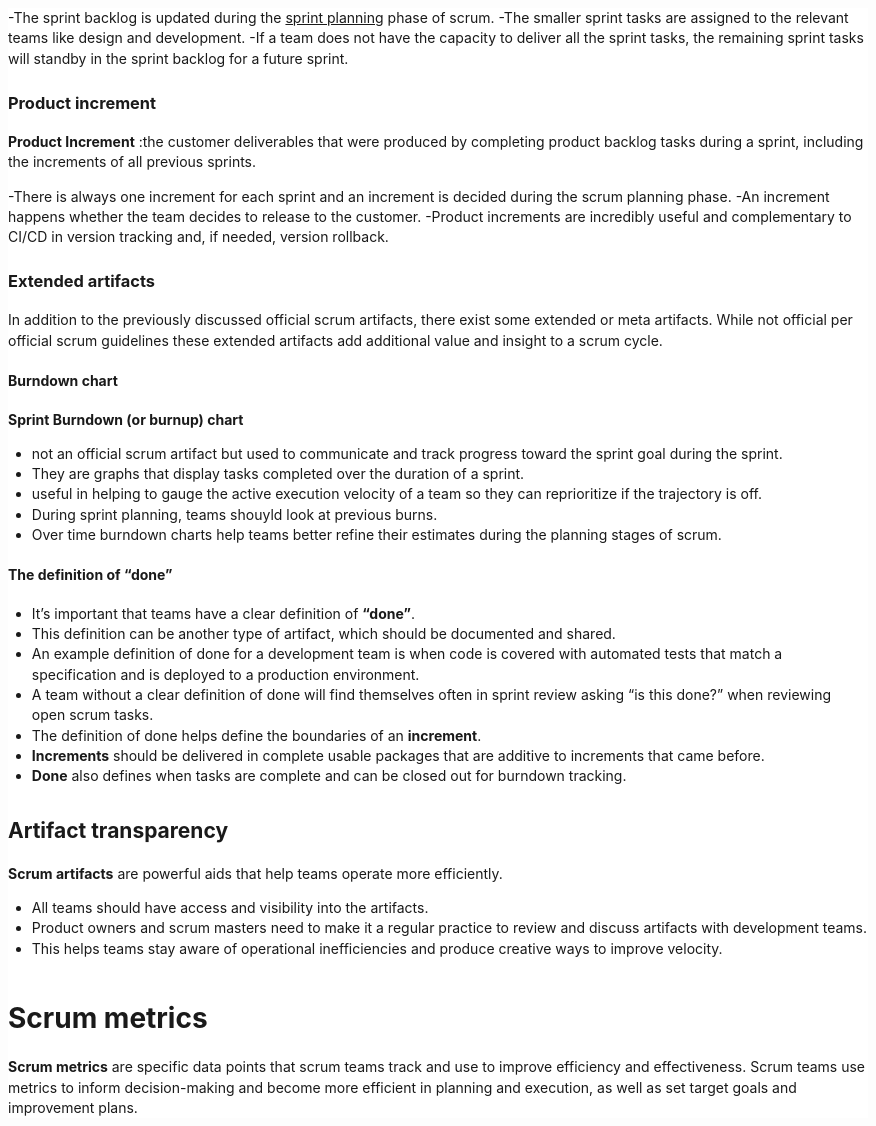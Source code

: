 -The sprint backlog is updated during the [sprint planning](https://www.atlassian.com/agile/scrum/sprint-planning) phase of scrum. 
-The smaller sprint tasks are assigned to the relevant teams like design and development. 
-If a team does not have the capacity to deliver all the sprint tasks, the remaining sprint tasks will standby in the sprint backlog for a future sprint.

### Product increment

**Product Increment** 
:the customer deliverables that were produced by completing product backlog tasks during a sprint, including the increments of all previous sprints. 

-There is always one increment for each sprint and an increment is decided during the scrum planning phase. 
-An increment happens whether the team decides to release to the customer. 
-Product increments are incredibly useful and complementary to CI/CD in version tracking and, if needed, version rollback.

### Extended artifacts

In addition to the previously discussed official scrum artifacts, there exist some extended or meta artifacts. While not official per official scrum guidelines these extended artifacts add additional value and insight to a scrum cycle.

#### Burndown chart

**Sprint Burndown (or burnup) chart** 
- not an official scrum artifact but used to communicate and track progress toward the sprint goal during the sprint. 
- They are graphs that display tasks completed over the duration of a sprint. 
- useful in helping to gauge the active execution velocity of a team so they can reprioritize if the trajectory is off.
- During sprint planning, teams shouyld look at previous burns. 
- Over time burndown charts help teams better refine their estimates during the planning stages of scrum.

#### The definition of “done”

- It’s important that teams have a clear definition of **“done”**.
- This definition can be another type of artifact, which should be documented and shared. 
- An example definition of done for a development team is when code is covered with automated tests that match a specification and is deployed to a production environment. 
- A team without a clear definition of done will find themselves often in sprint review asking “is this done?” when reviewing open scrum tasks.
- The definition of done helps define the boundaries of an **increment**. 
- **Increments** should be delivered in complete usable packages that are additive to increments that came before. 
- **Done** also defines when tasks are complete and can be closed out for burndown tracking.

## Artifact transparency

**Scrum artifacts** are powerful aids that help teams operate more efficiently. 
- All teams should have access and visibility into the artifacts.
-  Product owners and scrum masters need to make it a regular practice to review and discuss artifacts with development teams. 
-  This helps teams stay aware of operational inefficiencies and produce creative ways to improve velocity.
# Scrum metrics
**Scrum metrics** are specific data points that scrum teams track and use to improve efficiency and effectiveness. Scrum teams use metrics to inform decision-making and become more efficient in planning and execution, as well as set target goals and improvement plans.
